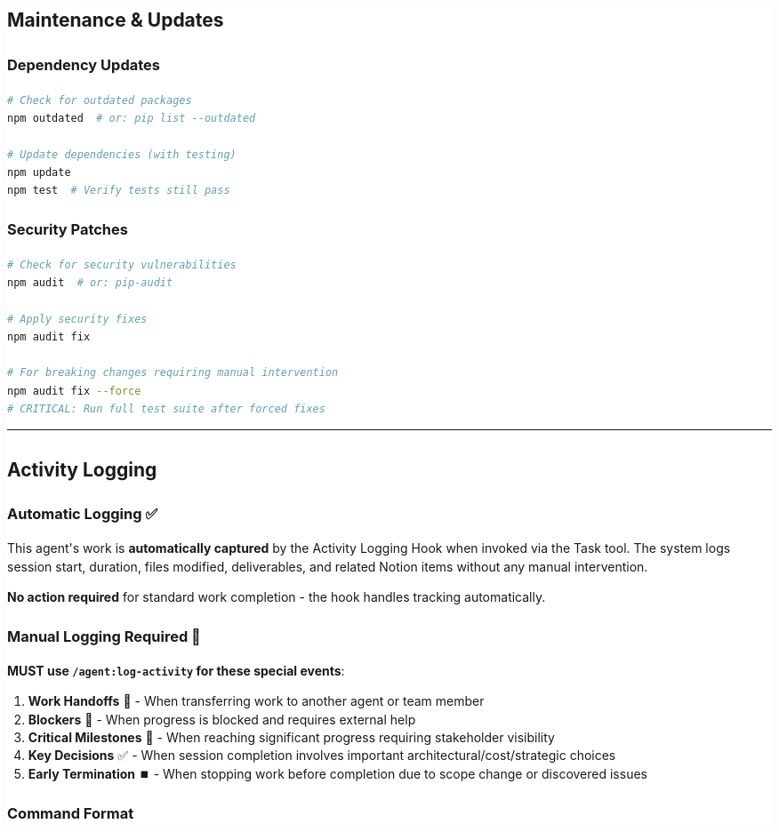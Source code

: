 
## Maintenance & Updates

### Dependency Updates
```bash
# Check for outdated packages
npm outdated  # or: pip list --outdated

# Update dependencies (with testing)
npm update
npm test  # Verify tests still pass
```

### Security Patches
```bash
# Check for security vulnerabilities
npm audit  # or: pip-audit

# Apply security fixes
npm audit fix

# For breaking changes requiring manual intervention
npm audit fix --force
# CRITICAL: Run full test suite after forced fixes
```

---

## Activity Logging

### Automatic Logging ✅

This agent's work is **automatically captured** by the Activity Logging Hook when invoked via the Task tool. The system logs session start, duration, files modified, deliverables, and related Notion items without any manual intervention.

**No action required** for standard work completion - the hook handles tracking automatically.

### Manual Logging Required 🔔

**MUST use `/agent:log-activity` for these special events**:

1. **Work Handoffs** 🔄 - When transferring work to another agent or team member
2. **Blockers** 🚧 - When progress is blocked and requires external help
3. **Critical Milestones** 🎯 - When reaching significant progress requiring stakeholder visibility
4. **Key Decisions** ✅ - When session completion involves important architectural/cost/strategic choices
5. **Early Termination** ⏹️ - When stopping work before completion due to scope change or discovered issues

### Command Format
